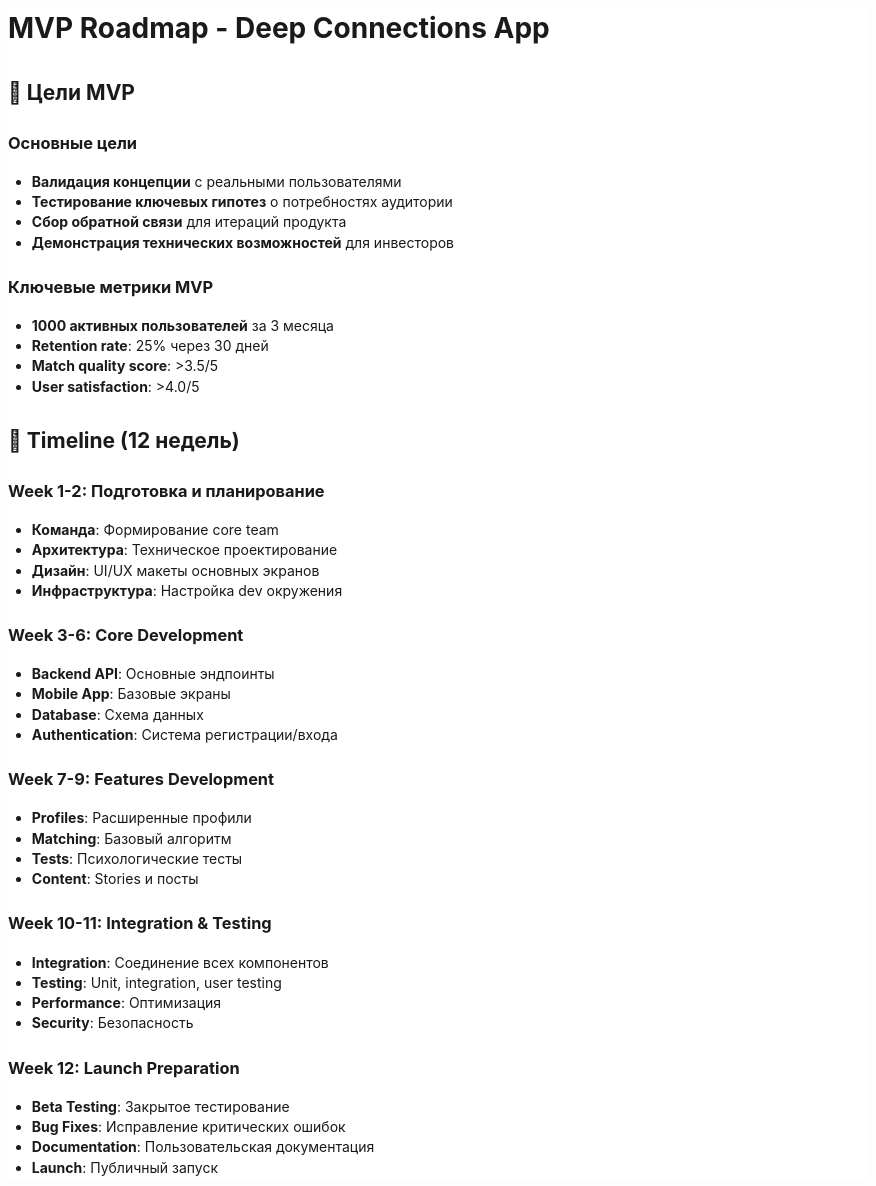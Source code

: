 # MVP Roadmap - Deep Connections App

## 🎯 Цели MVP

### Основные цели
- **Валидация концепции** с реальными пользователями
- **Тестирование ключевых гипотез** о потребностях аудитории
- **Сбор обратной связи** для итераций продукта
- **Демонстрация технических возможностей** для инвесторов

### Ключевые метрики MVP
- **1000 активных пользователей** за 3 месяца
- **Retention rate**: 25% через 30 дней
- **Match quality score**: >3.5/5
- **User satisfaction**: >4.0/5

## 📅 Timeline (12 недель)

### Week 1-2: Подготовка и планирование
- **Команда**: Формирование core team
- **Архитектура**: Техническое проектирование
- **Дизайн**: UI/UX макеты основных экранов
- **Инфраструктура**: Настройка dev окружения

### Week 3-6: Core Development
- **Backend API**: Основные эндпоинты
- **Mobile App**: Базовые экраны
- **Database**: Схема данных
- **Authentication**: Система регистрации/входа

### Week 7-9: Features Development
- **Profiles**: Расширенные профили
- **Matching**: Базовый алгоритм
- **Tests**: Психологические тесты
- **Content**: Stories и посты

### Week 10-11: Integration & Testing
- **Integration**: Соединение всех компонентов
- **Testing**: Unit, integration, user testing
- **Performance**: Оптимизация
- **Security**: Безопасность

### Week 12: Launch Preparation
- **Beta Testing**: Закрытое тестирование
- **Bug Fixes**: Исправление критических ошибок
- **Documentation**: Пользовательская документация
- **Launch**: Публичный запуск
